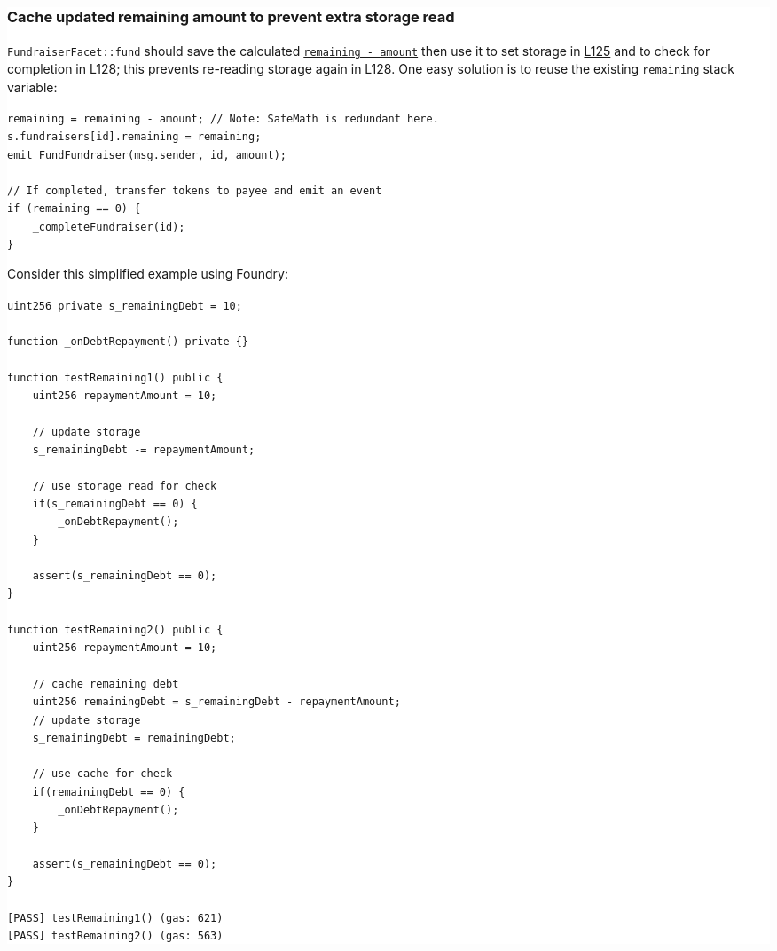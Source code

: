 
### Cache updated remaining amount to prevent extra storage read

`FundraiserFacet::fund` should save the calculated [`remaining - amount`](https://github.com/BeanstalkFarms/Beanstalk/blob/dfb418d185cd93eef08168ccaffe9de86bc1f062/protocol/contracts/beanstalk/field/FundraiserFacet.sol#L124) then use it to set storage in [L125](https://github.com/BeanstalkFarms/Beanstalk/blob/dfb418d185cd93eef08168ccaffe9de86bc1f062/protocol/contracts/beanstalk/field/FundraiserFacet.sol#L125) and to check for completion in [L128](https://github.com/BeanstalkFarms/Beanstalk/blob/dfb418d185cd93eef08168ccaffe9de86bc1f062/protocol/contracts/beanstalk/field/FundraiserFacet.sol#L128); this prevents re-reading storage again in L128. One easy solution is to reuse the existing `remaining` stack variable:

```solidity
remaining = remaining - amount; // Note: SafeMath is redundant here.
s.fundraisers[id].remaining = remaining;
emit FundFundraiser(msg.sender, id, amount);

// If completed, transfer tokens to payee and emit an event
if (remaining == 0) {
    _completeFundraiser(id);
}
```

Consider this simplified example using Foundry:
```solidity
uint256 private s_remainingDebt = 10;

function _onDebtRepayment() private {}

function testRemaining1() public {
    uint256 repaymentAmount = 10;

    // update storage
    s_remainingDebt -= repaymentAmount;

    // use storage read for check
    if(s_remainingDebt == 0) {
        _onDebtRepayment();
    }

    assert(s_remainingDebt == 0);
}

function testRemaining2() public {
    uint256 repaymentAmount = 10;

    // cache remaining debt
    uint256 remainingDebt = s_remainingDebt - repaymentAmount;
    // update storage
    s_remainingDebt = remainingDebt;

    // use cache for check
    if(remainingDebt == 0) {
        _onDebtRepayment();
    }

    assert(s_remainingDebt == 0);
}

[PASS] testRemaining1() (gas: 621)
[PASS] testRemaining2() (gas: 563)
```
